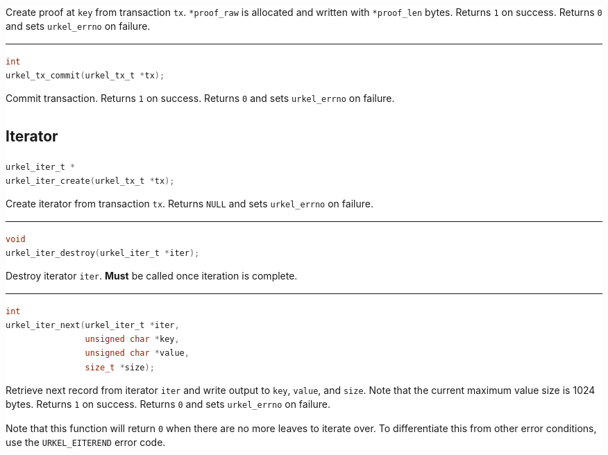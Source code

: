 Create proof at `key` from transaction `tx`. `*proof_raw` is allocated and
written with `*proof_len` bytes. Returns `1` on success. Returns `0` and sets
`urkel_errno` on failure.

---

``` c
int
urkel_tx_commit(urkel_tx_t *tx);
```

Commit transaction. Returns `1` on success. Returns `0` and sets `urkel_errno`
on failure.

## Iterator

``` c
urkel_iter_t *
urkel_iter_create(urkel_tx_t *tx);
```

Create iterator from transaction `tx`. Returns `NULL` and sets `urkel_errno` on
failure.

---

``` c
void
urkel_iter_destroy(urkel_iter_t *iter);
```

Destroy iterator `iter`. __Must__ be called once iteration is complete.

---

``` c
int
urkel_iter_next(urkel_iter_t *iter,
                unsigned char *key,
                unsigned char *value,
                size_t *size);
```

Retrieve next record from iterator `iter` and write output to `key`, `value`,
and `size`. Note that the current maximum value size is 1024 bytes. Returns `1`
on success. Returns `0` and sets `urkel_errno` on failure.

Note that this function will return `0` when there are no more leaves to
iterate over. To differentiate this from other error conditions, use the
`URKEL_EITEREND` error code.

[1]: https://github.com/chjj/liburkel/blob/master/include/urkel.h
